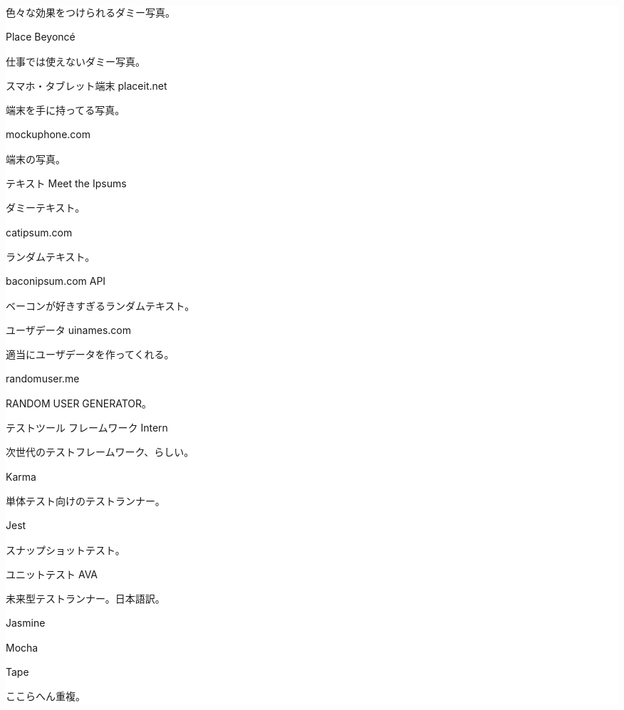 色々な効果をつけられるダミー写真。

Place Beyoncé

仕事では使えないダミー写真。

スマホ・タブレット端末
placeit.net

端末を手に持ってる写真。

mockuphone.com

端末の写真。

テキスト
Meet the Ipsums

ダミーテキスト。

catipsum.com

ランダムテキスト。

baconipsum.com API

ベーコンが好きすぎるランダムテキスト。

ユーザデータ
uinames.com

適当にユーザデータを作ってくれる。

randomuser.me

RANDOM USER GENERATOR。

テストツール
フレームワーク
Intern

次世代のテストフレームワーク、らしい。

Karma

単体テスト向けのテストランナー。

Jest

スナップショットテスト。

ユニットテスト
AVA

未来型テストランナー。日本語訳。

Jasmine

Mocha

Tape

ここらへん重複。
